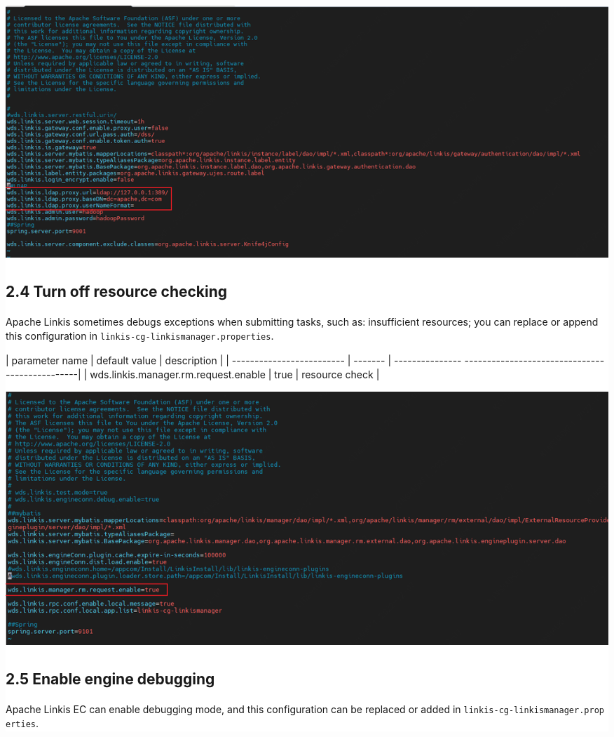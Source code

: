 ![](./images/ldap.png)

## 2.4 Turn off resource checking
Apache Linkis sometimes debugs exceptions when submitting tasks, such as: insufficient resources; you can replace or append this configuration in `linkis-cg-linkismanager.properties`.

| parameter name | default value | description |
| ------------------------- | ------- | --------------- -----------------------------------------------|
| wds.linkis.manager.rm.request.enable | true | resource check |

![](./images/resource-enable.png)

## 2.5 Enable engine debugging
Apache Linkis EC can enable debugging mode, and this configuration can be replaced or added in `linkis-cg-linkismanager.properties`.
